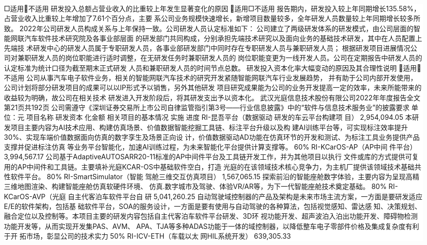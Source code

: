 □适用不适用
研发投入总额占营业收入的比重较上年发生显著变化的原因
适用□不适用
报告期内，研发投入较上年同期增长135.58%，占营业收入比重较上年增加了7.61个百分点，主要
系公司业务规模快速增长，新增项目数量较多，全年研发人员数量较上年同期增长较多所致。
2022年公司研发人员构成关系与上年保持一致。公司研发人员认定标准如下：
公司建立了两级研发体系的研发模式，由公司层面的智能网联汽车软件技术研究院及各事业部层面
的研发部门共同构成，分别承担先端技术研究以及面向业务的基础技术研发，其中在人员配置上先端技
术研发中心的研发人员属于专职研发人员，各事业部研发部门中同时存在专职研发人员与兼职研发人员；
根据研发项目进展情况公司对兼职研发人员的岗位职能进行适时调整，在无研发任务时兼职研发人员的
岗位职能变更为一线开发人员。公司在定期报告中研发人员的认定标准为统计口径为截至期末正式研发
人员和兼职研发人员的时间节点总数。
研发投入资本化率大幅变动的原因及其合理性说明
适用不适用
公司从事汽车电子软件业务，相关的智能网联汽车技术的研究开发紧随智能网联汽车行业发展趋势，
并有助于公司内部开发使用，公司计划将部分研发项目的成果可以以IP形式予以销售，另外其他研发
项目研究成果能为公司的业务开发提高一定的效率，未来所能带来的收益较为明确，故公司在相关技术
研发进入开发阶段后，将其研发支出予以资本化。
武汉光庭信息技术股份有限公司2022年年度报告全文
第21页共192页
公司需遵守《深圳证券交易所上市公司自律监管指引第3号——行业信息披露》中的“软件与信息技术服务业”的披露要求
单位：元
项目名称
研发资本
化金额
相关项目的基本情况
实施
进度
RI-昆吾平台（数据驱动
研发的车云平台构建项
目）
2,954,094.05
本研发项目主要内容为AI技术应用、构建仿真场景、价值数据智能挖掘工具链、标注平台升级以及构
建AI训练平台等，可实现标注效率提升30%、实现车端价值数据面向仿真的数字孪生及场景正向设
计，价值数据驱动AD功能在仿真环节的开发和测试、为标注工具业务提供产品支撑并促进标注仿真
等业务平台智能化，加速AI训练过程，为未来智能化平台提供计算支撑等。
60%
RI-KCarOS-AP（AP中间
件平台）
3,994,567.17
公司基于AdaptiveAUTOSARR20-11标准的AP中间件平台及工具链开发工作，并为其他项目以执行
文件或库的方式提供可复用的AP中间件和工具链。主要填补光庭KCAR-OS中基础软件空白，打造
光庭的在该领域技术核心竞争力，为主机厂提供该领域技术基础共性软件平台。
80%
RI-SmartSimulator（智能
驾舱三维交互仿真项目）
1,567,065.15
探索前沿的智能座舱数字体验，主要内容为呈现高精三维地图渲染、构建智能座舱仿真软硬件环境、
仿真.数字城市及驾驶、体验VR/AR等，为下一代智能座舱技术奠定基础。
80%
RI-KCarOS-AVP（光庭
自主代客泊车软件平台自
研
5,041,260.25
自动驾驶域控制器的产品及架构是未来市场主流方案，一方面是要研发适应E/E的软件架构，包括基
础软件平台，SOA的服务设计，一方面是要有使用与自动驾驶的各种算法，包括视觉感知、雷达感
知、决策规划、融合定位以及控制等。本项目主要的研发内容包括自主代客泊车软件平台研发、3D环
视功能开发、超声波泊入泊出功能开发、障碍物检测功能开发等，从而实现开发集PAS、AVM、
APA、TJA等多种ADAS功能于一体的域控制器，以降低整车电子零部件价格及集成复杂度有利于开
拓市场，彰显公司的技术实力
50%
RI-ICV-ETH（车载以太
网HIL系统开发）
639,305.33